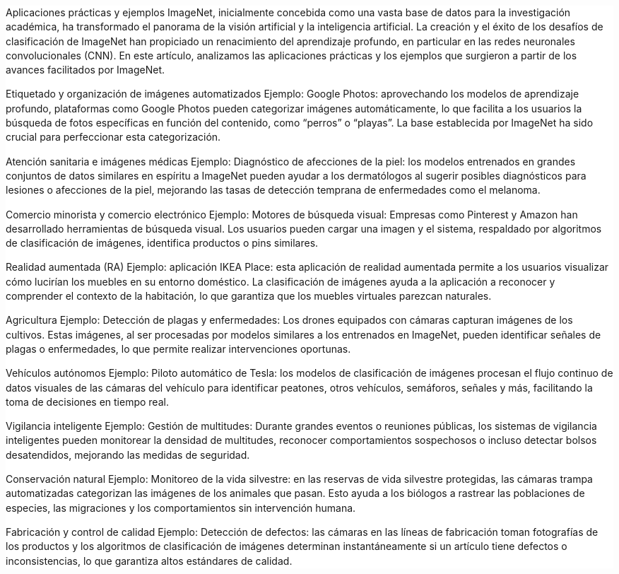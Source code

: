 Aplicaciones prácticas y ejemplos
ImageNet, inicialmente concebida como una vasta base de datos para la investigación académica, ha transformado el panorama de la visión artificial y la inteligencia artificial. La creación y el éxito de los desafíos de clasificación de ImageNet han propiciado un renacimiento del aprendizaje profundo, en particular en las redes neuronales convolucionales (CNN). En este artículo, analizamos las aplicaciones prácticas y los ejemplos que surgieron a partir de los avances facilitados por ImageNet.

Etiquetado y organización de imágenes automatizados
Ejemplo: Google Photos: aprovechando los modelos de aprendizaje profundo, plataformas como Google Photos pueden categorizar imágenes automáticamente, lo que facilita a los usuarios la búsqueda de fotos específicas en función del contenido, como “perros” o “playas”. La base establecida por ImageNet ha sido crucial para perfeccionar esta categorización.

Atención sanitaria e imágenes médicas
Ejemplo: Diagnóstico de afecciones de la piel: los modelos entrenados en grandes conjuntos de datos similares en espíritu a ImageNet pueden ayudar a los dermatólogos al sugerir posibles diagnósticos para lesiones o afecciones de la piel, mejorando las tasas de detección temprana de enfermedades como el melanoma.

Comercio minorista y comercio electrónico
Ejemplo: Motores de búsqueda visual: Empresas como Pinterest y Amazon han desarrollado herramientas de búsqueda visual. Los usuarios pueden cargar una imagen y el sistema, respaldado por algoritmos de clasificación de imágenes, identifica productos o pins similares.

Realidad aumentada (RA)
Ejemplo: aplicación IKEA Place: esta aplicación de realidad aumentada permite a los usuarios visualizar cómo lucirían los muebles en su entorno doméstico. La clasificación de imágenes ayuda a la aplicación a reconocer y comprender el contexto de la habitación, lo que garantiza que los muebles virtuales parezcan naturales.

Agricultura
Ejemplo: Detección de plagas y enfermedades: Los drones equipados con cámaras capturan imágenes de los cultivos. Estas imágenes, al ser procesadas por modelos similares a los entrenados en ImageNet, pueden identificar señales de plagas o enfermedades, lo que permite realizar intervenciones oportunas.

Vehículos autónomos
Ejemplo: Piloto automático de Tesla: los modelos de clasificación de imágenes procesan el flujo continuo de datos visuales de las cámaras del vehículo para identificar peatones, otros vehículos, semáforos, señales y más, facilitando la toma de decisiones en tiempo real.

Vigilancia inteligente
Ejemplo: Gestión de multitudes: Durante grandes eventos o reuniones públicas, los sistemas de vigilancia inteligentes pueden monitorear la densidad de multitudes, reconocer comportamientos sospechosos o incluso detectar bolsos desatendidos, mejorando las medidas de seguridad.

Conservación natural
Ejemplo: Monitoreo de la vida silvestre: en las reservas de vida silvestre protegidas, las cámaras trampa automatizadas categorizan las imágenes de los animales que pasan. Esto ayuda a los biólogos a rastrear las poblaciones de especies, las migraciones y los comportamientos sin intervención humana.

Fabricación y control de calidad
Ejemplo: Detección de defectos: las cámaras en las líneas de fabricación toman fotografías de los productos y los algoritmos de clasificación de imágenes determinan instantáneamente si un artículo tiene defectos o inconsistencias, lo que garantiza altos estándares de calidad.
